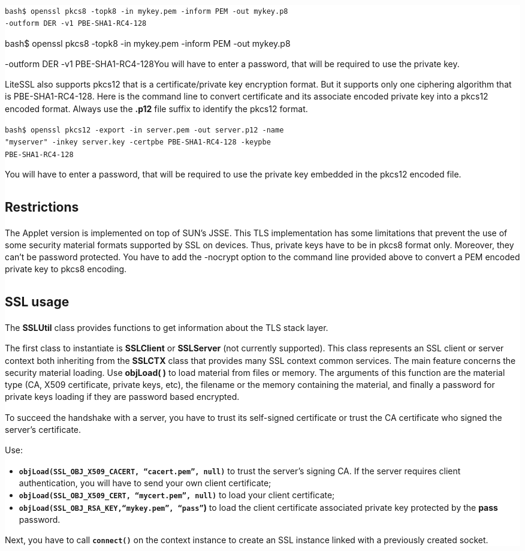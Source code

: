 ```text
bash$ openssl pkcs8 -topk8 -in mykey.pem -inform PEM -out mykey.p8
-outform DER -v1 PBE-SHA1-RC4-128
```

bash\$ openssl pkcs8 -topk8 -in mykey.pem -inform PEM -out mykey.p8

-outform DER -v1 PBE-SHA1-RC4-128You will have to enter a password, that will be required to use the private key.

LiteSSL also supports pkcs12 that is a certificate/private key encryption format. But it supports only one ciphering algorithm that is PBE-SHA1-RC4-128. Here is the command line to convert certificate and its associate encoded private key into a pkcs12 encoded format. Always use the **.p12** file suffix to identify the pkcs12 format.

```text
bash$ openssl pkcs12 -export -in server.pem -out server.p12 -name
"myserver" -inkey server.key -certpbe PBE-SHA1-RC4-128 -keypbe
PBE-SHA1-RC4-128
```

You will have to enter a password, that will be required to use the private key embedded in the pkcs12 encoded file.

## Restrictions

The Applet version is implemented on top of SUN’s JSSE. This TLS implementation has some limitations that prevent the use of some security material formats supported by SSL on devices. Thus, private keys have to be in pkcs8 format only. Moreover, they can’t be password protected. You have to add the -nocrypt option to the command line provided above to convert a PEM encoded private key to pkcs8 encoding.

## SSL usage

The **SSLUtil** class provides functions to get information about the TLS stack layer.

The first class to instantiate is **SSLClient** or **SSLServer** \(not currently supported\). This class represents an SSL client or server context both inheriting from the **SSLCTX** class that provides many SSL context common services. The main feature concerns the security material loading. Use **objLoad\( \)** to load material from files or memory. The arguments of this function are the material type \(CA, X509 certificate, private keys, etc\), the filename or the memory containing the material, and finally a password for private keys loading if they are password based encrypted.

To succeed the handshake with a server, you have to trust its self-signed certificate or trust the CA certificate who signed the server’s certificate.

Use:

- **`objLoad(SSL_OBJ_X509_CACERT, “cacert.pem”, null)`** to trust the server’s signing CA. If the server requires client authentication, you will have to send your own client certificate;
- **`objLoad(SSL_OBJ_X509_CERT, “mycert.pem”, null)`** to load your client certificate;
- **`objLoad(SSL_OBJ_RSA_KEY,“mykey.pem”, “pass”`\)** to load the client certificate associated private key protected by the **pass** password.

Next, you have to call **`connect()`** on the context instance to create an SSL instance linked with a previously created socket.
